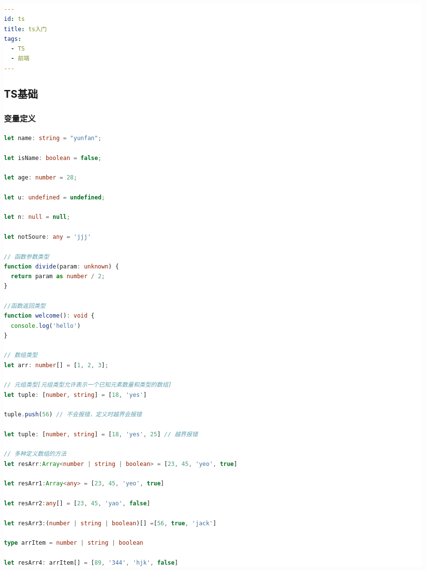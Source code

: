 ```yaml
---
id: ts
title: ts入门
tags:
  - TS
  - 前端
---
```


## TS基础

### 变量定义
```ts
let name: string = "yunfan";

let isName: boolean = false;

let age: number = 28;

let u: undefined = undefined;

let n: null = null;

let notSoure: any = 'jjj'

// 函数参数类型
function divide(param: unknown) {
  return param as number / 2;
}

//函数返回类型
function welcome(): void {
  console.log('hello')
}

// 数组类型
let arr: number[] = [1, 2, 3];

// 元组类型[元组类型允许表示一个已知元素数量和类型的数组]
let tuple: [number, string] = [18, 'yes']

tuple.push(56) // 不会报错，定义时越界会报错

let tuple: [number, string] = [18, 'yes', 25] // 越界报错

// 多种定义数组的方法
let resArr:Array<number | string | boolean> = [23, 45, 'yeo', true] 

let resArr1:Array<any> = [23, 45, 'yeo', true]

let resArr2:any[] = [23, 45, 'yao', false]

let resArr3:(number | string | boolean)[] =[56, true, 'jack']

type arrItem = number | string | boolean

let resArr4: arrItem[] = [89, '344', 'hjk', false]
```


  [k in Hello]: string
  [P in K]: T[P]
  [P in K]: T